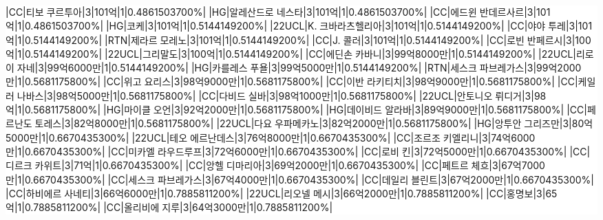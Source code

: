 |CC|티보 쿠르투아|3|101억|1|0.4861503700%|
|HG|알레산드로 네스타|3|101억|1|0.4861503700%|
|CC|에드윈 반데르사르|3|101억|1|0.4861503700%|
|HG|코케|3|101억|1|0.5144149200%|
|22UCL|K. 크바라츠헬리아|3|101억|1|0.5144149200%|
|CC|야야 투레|3|101억|1|0.5144149200%|
|RTN|제라르 모레노|3|101억|1|0.5144149200%|
|CC|J. 콜러|3|101억|1|0.5144149200%|
|CC|로빈 반페르시|3|100억|1|0.5144149200%|
|22UCL|그리말도|3|100억|1|0.5144149200%|
|CC|에딘손 카바니|3|99억8000만|1|0.5144149200%|
|22UCL|리로이 자네|3|99억6000만|1|0.5144149200%|
|HG|카를레스 푸욜|3|99억5000만|1|0.5144149200%|
|RTN|세스크 파브레가스|3|99억2000만|1|0.5681175800%|
|CC|위고 요리스|3|98억9000만|1|0.5681175800%|
|CC|이반 라키티치|3|98억9000만|1|0.5681175800%|
|CC|케일러 나바스|3|98억5000만|1|0.5681175800%|
|CC|다비드 실바|3|98억1000만|1|0.5681175800%|
|22UCL|안토니오 뤼디거|3|98억|1|0.5681175800%|
|HG|마이클 오언|3|92억2000만|1|0.5681175800%|
|HG|데이비드 알라바|3|89억9000만|1|0.5681175800%|
|CC|페르난도 토레스|3|82억8000만|1|0.5681175800%|
|22UCL|다요 우파메카노|3|82억2000만|1|0.5681175800%|
|HG|앙투안 그리즈만|3|80억5000만|1|0.6670435300%|
|22UCL|테오 에르난데스|3|76억8000만|1|0.6670435300%|
|CC|조르조 키엘리니|3|74억6000만|1|0.6670435300%|
|CC|미카엘 라우드루프|3|72억6000만|1|0.6670435300%|
|CC|로비 킨|3|72억5000만|1|0.6670435300%|
|CC|디르크 카위트|3|71억|1|0.6670435300%|
|CC|앙헬 디마리아|3|69억2000만|1|0.6670435300%|
|CC|페트르 체흐|3|67억7000만|1|0.6670435300%|
|CC|세스크 파브레가스|3|67억4000만|1|0.6670435300%|
|CC|데일리 블린트|3|67억2000만|1|0.6670435300%|
|CC|하비에르 사네티|3|66억6000만|1|0.7885811200%|
|22UCL|리오넬 메시|3|66억2000만|1|0.7885811200%|
|CC|홍명보|3|65억|1|0.7885811200%|
|CC|올리비에 지루|3|64억3000만|1|0.7885811200%|
